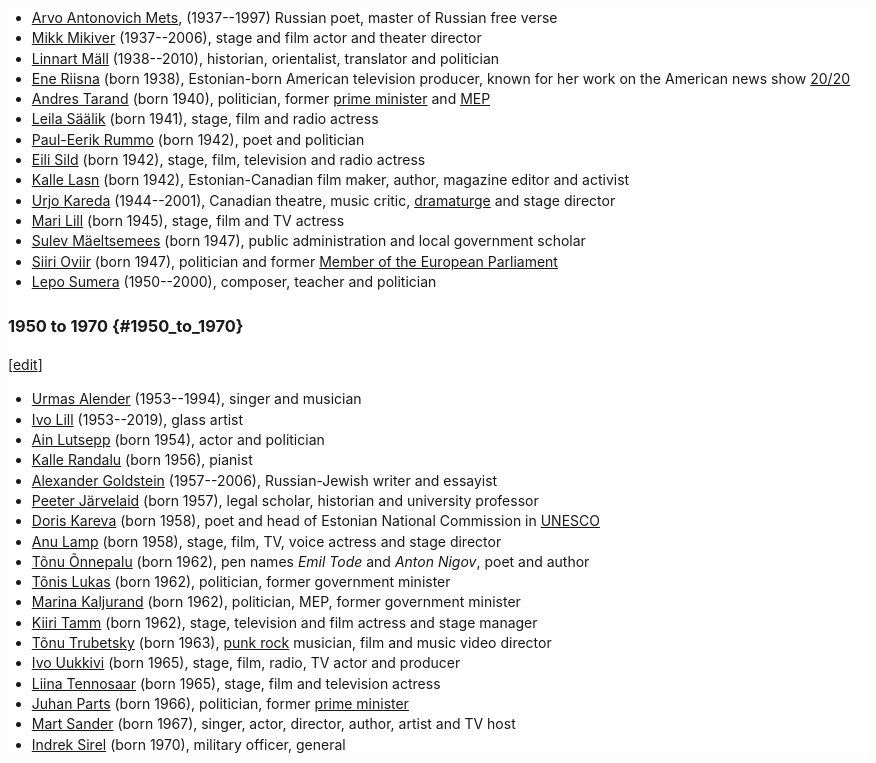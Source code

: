 * [Arvo Antonovich Mets](/wiki/Arvo_Mets "Arvo Mets"), (1937--1997) Russian poet, master of Russian free verse
* [Mikk Mikiver](/wiki/Mikk_Mikiver "Mikk Mikiver") (1937--2006), stage and film actor and theater director
* [Linnart Mäll](/wiki/Linnart_M%C3%A4ll "Linnart Mäll") (1938--2010), historian, orientalist, translator and politician
* [Ene Riisna](/wiki/Ene_Riisna "Ene Riisna") (born 1938), Estonian-born American television producer, known for her work on the American news show [20/20](/wiki/20/20_(U.S._TV_series) "20/20 (U.S. TV series)")
* [Andres Tarand](/wiki/Andres_Tarand "Andres Tarand") (born 1940), politician, former [prime minister](/wiki/Prime_Minister_of_Estonia "Prime Minister of Estonia") and [MEP](/wiki/Member_of_the_European_Parliament "Member of the European Parliament")
* [Leila Säälik](/wiki/Leila_S%C3%A4%C3%A4lik "Leila Säälik") (born 1941), stage, film and radio actress
* [Paul-Eerik Rummo](/wiki/Paul-Eerik_Rummo "Paul-Eerik Rummo") (born 1942), poet and politician
* [Eili Sild](/wiki/Eili_Sild "Eili Sild") (born 1942), stage, film, television and radio actress
* [Kalle Lasn](/wiki/Kalle_Lasn "Kalle Lasn") (born 1942), Estonian-Canadian film maker, author, magazine editor and activist
* [Urjo Kareda](/wiki/Urjo_Kareda "Urjo Kareda") (1944--2001), Canadian theatre, music critic, [dramaturge](/wiki/Dramaturge "Dramaturge") and stage director
* [Mari Lill](/wiki/Mari_Lill "Mari Lill") (born 1945), stage, film and TV actress
* [Sulev Mäeltsemees](/wiki/Sulev_M%C3%A4eltsemees "Sulev Mäeltsemees") (born 1947), public administration and local government scholar
* [Siiri Oviir](/wiki/Siiri_Oviir "Siiri Oviir") (born 1947), politician and former [Member of the European Parliament](/wiki/Member_of_the_European_Parliament "Member of the European Parliament")
* [Lepo Sumera](/wiki/Lepo_Sumera "Lepo Sumera") (1950--2000), composer, teacher and politician

### 1950 to 1970 {#1950_to_1970}

\[[edit](/w/index.php?title=Tallinn&action=edit&section=33 "Edit section: 1950 to 1970")\]

* [Urmas Alender](/wiki/Urmas_Alender "Urmas Alender") (1953--1994), singer and musician
* [Ivo Lill](/wiki/Ivo_Lill "Ivo Lill") (1953--2019), glass artist
* [Ain Lutsepp](/wiki/Ain_Lutsepp "Ain Lutsepp") (born 1954), actor and politician
* [Kalle Randalu](/wiki/Kalle_Randalu "Kalle Randalu") (born 1956), pianist
* [Alexander Goldstein](/wiki/Alexander_Goldstein_(writer) "Alexander Goldstein (writer)") (1957--2006), Russian-Jewish writer and essayist
* [Peeter Järvelaid](/wiki/Peeter_J%C3%A4rvelaid "Peeter Järvelaid") (born 1957), legal scholar, historian and university professor
* [Doris Kareva](/wiki/Doris_Kareva "Doris Kareva") (born 1958), poet and head of Estonian National Commission in [UNESCO](/wiki/UNESCO "UNESCO")
* [Anu Lamp](/wiki/Anu_Lamp "Anu Lamp") (born 1958), stage, film, TV, voice actress and stage director
* [Tõnu Õnnepalu](/wiki/T%C3%B5nu_%C3%95nnepalu "Tõnu Õnnepalu") (born 1962), pen names *Emil Tode* and *Anton Nigov*, poet and author
* [Tõnis Lukas](/wiki/T%C3%B5nis_Lukas "Tõnis Lukas") (born 1962), politician, former government minister
* [Marina Kaljurand](/wiki/Marina_Kaljurand "Marina Kaljurand") (born 1962), politician, MEP, former government minister
* [Kiiri Tamm](/wiki/Kiiri_Tamm "Kiiri Tamm") (born 1962), stage, television and film actress and stage manager
* [Tõnu Trubetsky](/wiki/T%C3%B5nu_Trubetsky "Tõnu Trubetsky") (born 1963), [punk rock](/wiki/Punk_rock "Punk rock") musician, film and music video director
* [Ivo Uukkivi](/wiki/Ivo_Uukkivi "Ivo Uukkivi") (born 1965), stage, film, radio, TV actor and producer
* [Liina Tennosaar](/wiki/Liina_Tennosaar "Liina Tennosaar") (born 1965), stage, film and television actress
* [Juhan Parts](/wiki/Juhan_Parts "Juhan Parts") (born 1966), politician, former [prime minister](/wiki/Prime_Minister_of_Estonia "Prime Minister of Estonia")
* [Mart Sander](/wiki/Mart_Sander "Mart Sander") (born 1967), singer, actor, director, author, artist and TV host
* [Indrek Sirel](/wiki/Indrek_Sirel "Indrek Sirel") (born 1970), military officer, general
